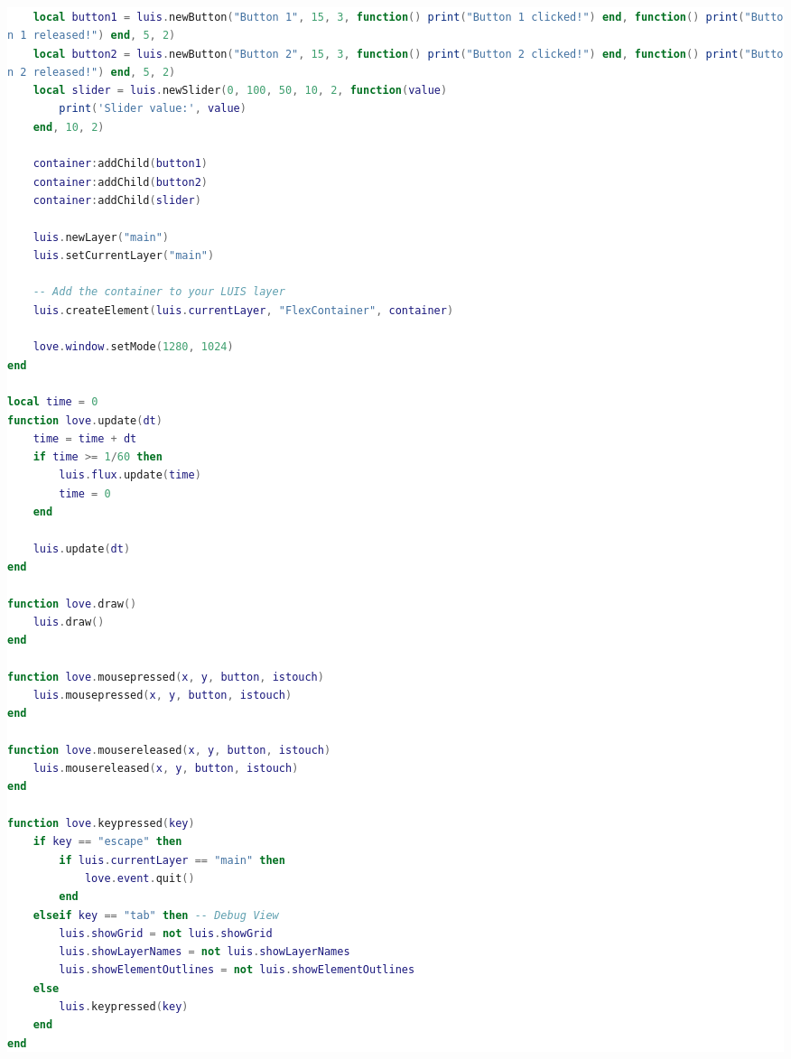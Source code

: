 ```lua
    local button1 = luis.newButton("Button 1", 15, 3, function() print("Button 1 clicked!") end, function() print("Button 1 released!") end, 5, 2)
    local button2 = luis.newButton("Button 2", 15, 3, function() print("Button 2 clicked!") end, function() print("Button 2 released!") end, 5, 2)
    local slider = luis.newSlider(0, 100, 50, 10, 2, function(value)
        print('Slider value:', value)
    end, 10, 2)

    container:addChild(button1)
    container:addChild(button2)
    container:addChild(slider)

    luis.newLayer("main")
    luis.setCurrentLayer("main")
    
    -- Add the container to your LUIS layer
    luis.createElement(luis.currentLayer, "FlexContainer", container)

    love.window.setMode(1280, 1024)
end

local time = 0
function love.update(dt)
	time = time + dt
	if time >= 1/60 then	
		luis.flux.update(time)
		time = 0
	end

    luis.update(dt)
end

function love.draw()
    luis.draw()
end

function love.mousepressed(x, y, button, istouch)
    luis.mousepressed(x, y, button, istouch)
end

function love.mousereleased(x, y, button, istouch)
    luis.mousereleased(x, y, button, istouch)
end

function love.keypressed(key)
    if key == "escape" then
        if luis.currentLayer == "main" then
            love.event.quit()
        end
    elseif key == "tab" then -- Debug View
        luis.showGrid = not luis.showGrid
        luis.showLayerNames = not luis.showLayerNames
        luis.showElementOutlines = not luis.showElementOutlines
    else
        luis.keypressed(key)
    end
end
```
